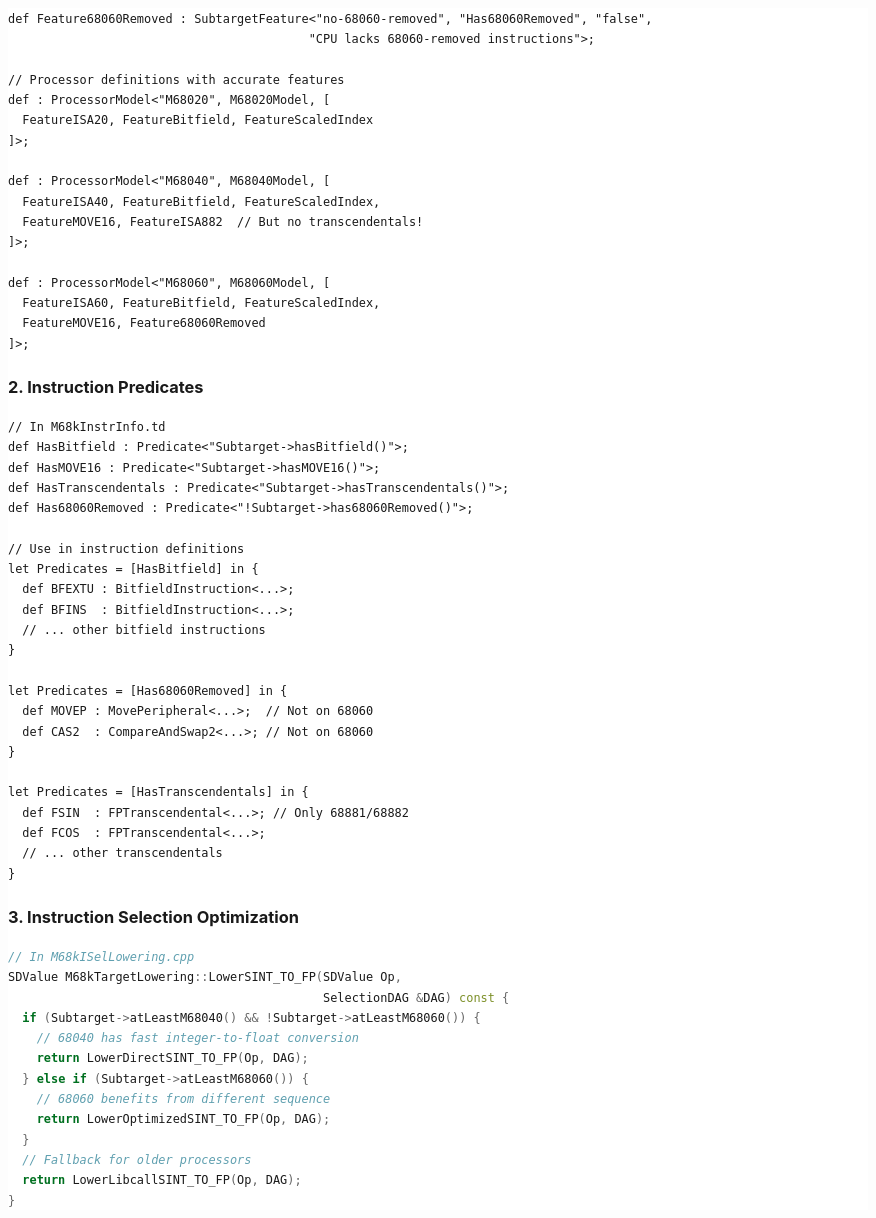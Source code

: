 ```tablegen
def Feature68060Removed : SubtargetFeature<"no-68060-removed", "Has68060Removed", "false",
                                          "CPU lacks 68060-removed instructions">;

// Processor definitions with accurate features
def : ProcessorModel<"M68020", M68020Model, [
  FeatureISA20, FeatureBitfield, FeatureScaledIndex
]>;

def : ProcessorModel<"M68040", M68040Model, [
  FeatureISA40, FeatureBitfield, FeatureScaledIndex, 
  FeatureMOVE16, FeatureISA882  // But no transcendentals!
]>;

def : ProcessorModel<"M68060", M68060Model, [
  FeatureISA60, FeatureBitfield, FeatureScaledIndex,
  FeatureMOVE16, Feature68060Removed
]>;
```

### 2. Instruction Predicates

```tablegen
// In M68kInstrInfo.td
def HasBitfield : Predicate<"Subtarget->hasBitfield()">;
def HasMOVE16 : Predicate<"Subtarget->hasMOVE16()">;
def HasTranscendentals : Predicate<"Subtarget->hasTranscendentals()">;
def Has68060Removed : Predicate<"!Subtarget->has68060Removed()">;

// Use in instruction definitions
let Predicates = [HasBitfield] in {
  def BFEXTU : BitfieldInstruction<...>;
  def BFINS  : BitfieldInstruction<...>;
  // ... other bitfield instructions
}

let Predicates = [Has68060Removed] in {
  def MOVEP : MovePeripheral<...>;  // Not on 68060
  def CAS2  : CompareAndSwap2<...>; // Not on 68060
}

let Predicates = [HasTranscendentals] in {
  def FSIN  : FPTranscendental<...>; // Only 68881/68882
  def FCOS  : FPTranscendental<...>;
  // ... other transcendentals
}
```

### 3. Instruction Selection Optimization

```cpp
// In M68kISelLowering.cpp
SDValue M68kTargetLowering::LowerSINT_TO_FP(SDValue Op, 
                                            SelectionDAG &DAG) const {
  if (Subtarget->atLeastM68040() && !Subtarget->atLeastM68060()) {
    // 68040 has fast integer-to-float conversion
    return LowerDirectSINT_TO_FP(Op, DAG);
  } else if (Subtarget->atLeastM68060()) {
    // 68060 benefits from different sequence
    return LowerOptimizedSINT_TO_FP(Op, DAG);
  }
  // Fallback for older processors
  return LowerLibcallSINT_TO_FP(Op, DAG);
}
```
